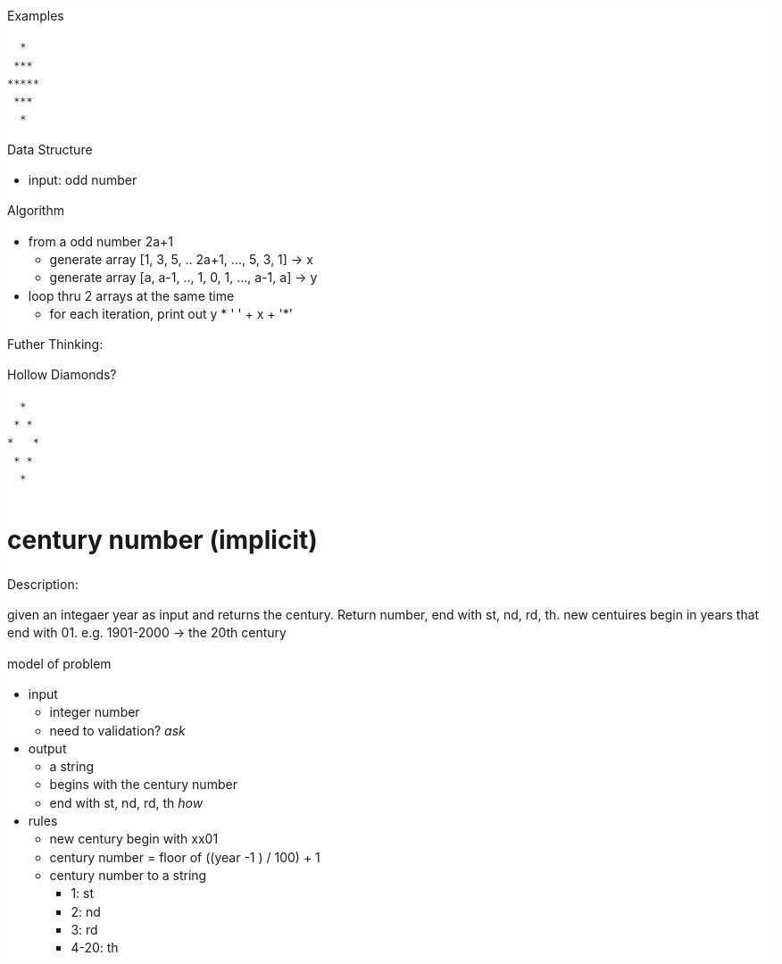 Examples
```
  *
 ***
*****
 ***
  *  
```

Data Structure
  - input: odd number

Algorithm
- from a odd number 2a+1
  - generate array [1, 3, 5, .. 2a+1, ..., 5, 3, 1] -> x
  - generate array [a, a-1, .., 1, 0, 1, ..., a-1, a] -> y
- loop thru 2 arrays at the same time
  - for each iteration, print out y * ' ' + x + '*'

Futher Thinking: 

Hollow Diamonds?
```
  *
 * *
*   *
 * *
  *
```  


# century number (implicit)

Description: 

given an integaer year as input and returns the century. Return number, end with st, nd, rd, th. new centuires begin in years that end with 01. e.g. 1901-2000 -> the 20th century

model of problem
- input
  - integer number
  - need to validation? *ask*
- output
  - a string
  - begins with the century number
  - end with st, nd, rd, th *how*
- rules
  - new century begin with xx01
  - century number = floor of ((year -1 ) / 100) + 1 
  - century number to a string
    - 1: st
    - 2: nd
    - 3: rd
    - 4-20: th
